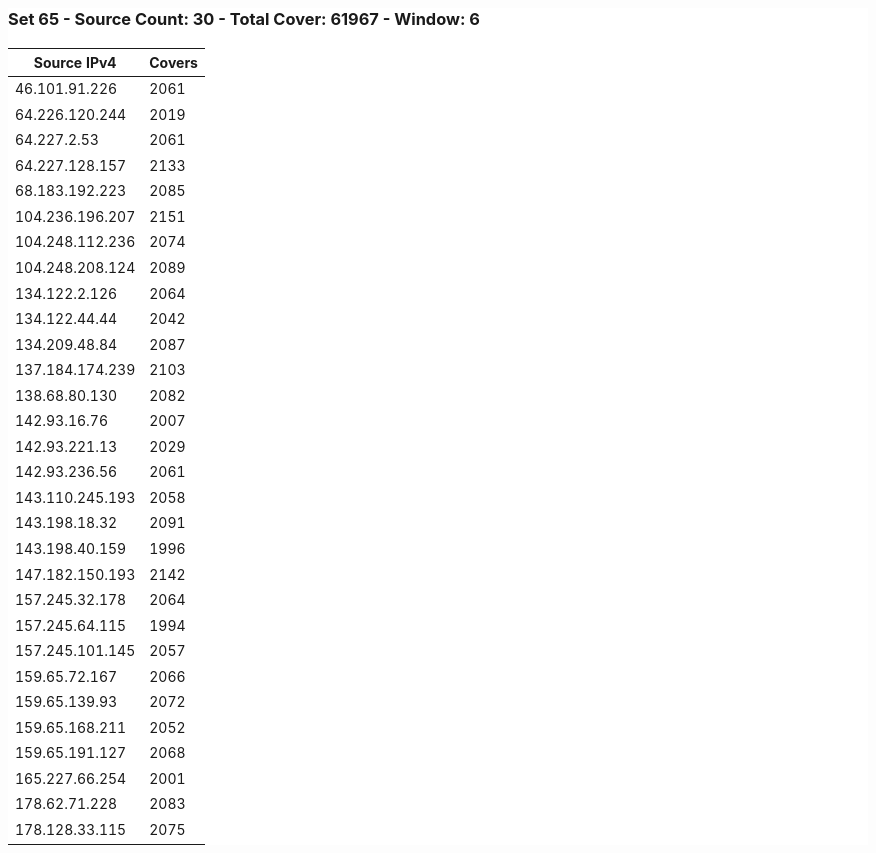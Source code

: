 ### Set 65 - Source Count: 30 - Total Cover: 61967 - Window: 6

| Source IPv4 | Covers |
| --- | --- |
| 46.101.91.226 | 2061 |
| 64.226.120.244 | 2019 |
| 64.227.2.53 | 2061 |
| 64.227.128.157 | 2133 |
| 68.183.192.223 | 2085 |
| 104.236.196.207 | 2151 |
| 104.248.112.236 | 2074 |
| 104.248.208.124 | 2089 |
| 134.122.2.126 | 2064 |
| 134.122.44.44 | 2042 |
| 134.209.48.84 | 2087 |
| 137.184.174.239 | 2103 |
| 138.68.80.130 | 2082 |
| 142.93.16.76 | 2007 |
| 142.93.221.13 | 2029 |
| 142.93.236.56 | 2061 |
| 143.110.245.193 | 2058 |
| 143.198.18.32 | 2091 |
| 143.198.40.159 | 1996 |
| 147.182.150.193 | 2142 |
| 157.245.32.178 | 2064 |
| 157.245.64.115 | 1994 |
| 157.245.101.145 | 2057 |
| 159.65.72.167 | 2066 |
| 159.65.139.93 | 2072 |
| 159.65.168.211 | 2052 |
| 159.65.191.127 | 2068 |
| 165.227.66.254 | 2001 |
| 178.62.71.228 | 2083 |
| 178.128.33.115 | 2075 |
